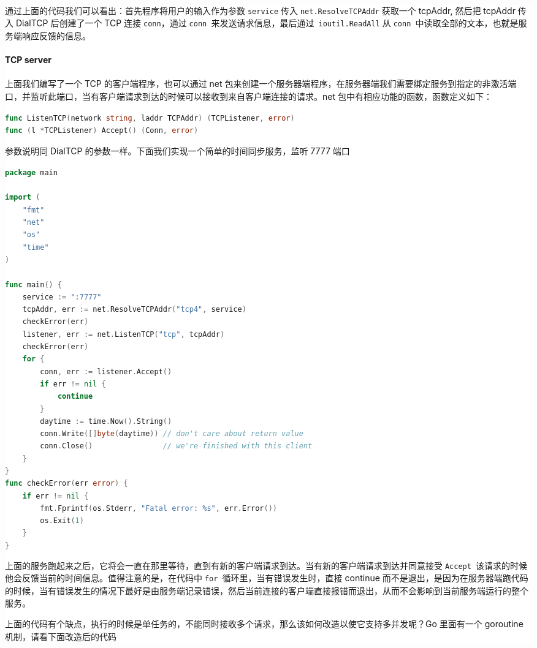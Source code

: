 通过上面的代码我们可以看出：首先程序将用户的输入作为参数 `service` 传入 `net.ResolveTCPAddr` 获取一个 tcpAddr, 然后把 tcpAddr 传入 DialTCP 后创建了一个 TCP 连接 `conn`，通过 `conn `来发送请求信息，最后通过` ioutil.ReadAll` 从 `conn `中读取全部的文本，也就是服务端响应反馈的信息。

#### TCP server

上面我们编写了一个 TCP 的客户端程序，也可以通过 net 包来创建一个服务器端程序，在服务器端我们需要绑定服务到指定的非激活端口，并监听此端口，当有客户端请求到达的时候可以接收到来自客户端连接的请求。net 包中有相应功能的函数，函数定义如下：

```go
func ListenTCP(network string, laddr TCPAddr) (TCPListener, error)
func (l *TCPListener) Accept() (Conn, error)
```

参数说明同 DialTCP 的参数一样。下面我们实现一个简单的时间同步服务，监听 7777 端口

```go
package main

import (
    "fmt"
    "net"
    "os"
    "time"
)

func main() {
    service := ":7777"
    tcpAddr, err := net.ResolveTCPAddr("tcp4", service)
    checkError(err)
    listener, err := net.ListenTCP("tcp", tcpAddr)
    checkError(err)
    for {
        conn, err := listener.Accept()
        if err != nil {
            continue
        }
        daytime := time.Now().String()
        conn.Write([]byte(daytime)) // don't care about return value
        conn.Close()                // we're finished with this client
    }
}
func checkError(err error) {
    if err != nil {
        fmt.Fprintf(os.Stderr, "Fatal error: %s", err.Error())
        os.Exit(1)
    }
}
```

上面的服务跑起来之后，它将会一直在那里等待，直到有新的客户端请求到达。当有新的客户端请求到达并同意接受 `Accept `该请求的时候他会反馈当前的时间信息。值得注意的是，在代码中 `for `循环里，当有错误发生时，直接 continue 而不是退出，是因为在服务器端跑代码的时候，当有错误发生的情况下最好是由服务端记录错误，然后当前连接的客户端直接报错而退出，从而不会影响到当前服务端运行的整个服务。

上面的代码有个缺点，执行的时候是单任务的，不能同时接收多个请求，那么该如何改造以使它支持多并发呢？Go 里面有一个 goroutine 机制，请看下面改造后的代码
